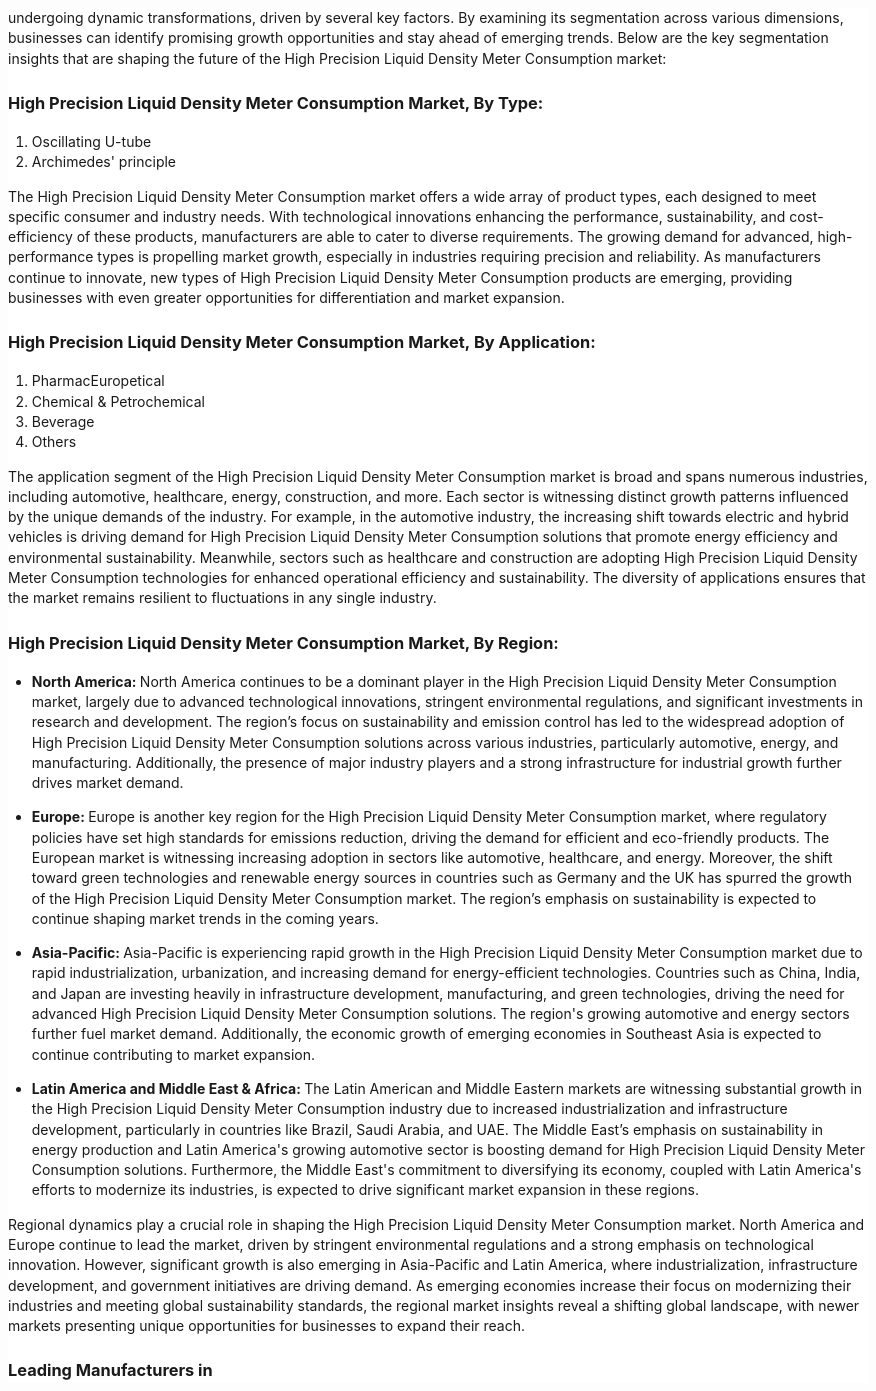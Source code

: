 undergoing dynamic transformations, driven by several key factors. By examining its segmentation across various dimensions, businesses can identify promising growth opportunities and stay ahead of emerging trends. Below are the key segmentation insights that are shaping the future of the High Precision Liquid Density Meter Consumption market:</p><h3><strong>High Precision Liquid Density Meter Consumption Market, By Type:<br /></strong></h3><ol><li>Oscillating U-tube<li> Archimedes' principle</li></ol><p>The High Precision Liquid Density Meter Consumption market offers a wide array of product types, each designed to meet specific consumer and industry needs. With technological innovations enhancing the performance, sustainability, and cost-efficiency of these products, manufacturers are able to cater to diverse requirements. The growing demand for advanced, high-performance types is propelling market growth, especially in industries requiring precision and reliability. As manufacturers continue to innovate, new types of High Precision Liquid Density Meter Consumption products are emerging, providing businesses with even greater opportunities for differentiation and market expansion.</p><h3>High Precision Liquid Density Meter Consumption Market,&nbsp;By Application:</h3><ol><li>PharmacEuropetical<li> Chemical & Petrochemical<li> Beverage<li> Others</li></ol><p>The application segment of the High Precision Liquid Density Meter Consumption market is broad and spans numerous industries, including automotive, healthcare, energy, construction, and more. Each sector is witnessing distinct growth patterns influenced by the unique demands of the industry. For example, in the automotive industry, the increasing shift towards electric and hybrid vehicles is driving demand for High Precision Liquid Density Meter Consumption solutions that promote energy efficiency and environmental sustainability. Meanwhile, sectors such as healthcare and construction are adopting High Precision Liquid Density Meter Consumption technologies for enhanced operational efficiency and sustainability. The diversity of applications ensures that the market remains resilient to fluctuations in any single industry.</p><h3>High Precision Liquid Density Meter Consumption Market, By Region:</h3><ul><li><p><strong>North America:&nbsp;</strong>North America continues to be a dominant player in the High Precision Liquid Density Meter Consumption market, largely due to advanced technological innovations, stringent environmental regulations, and significant investments in research and development. The region&rsquo;s focus on sustainability and emission control has led to the widespread adoption of High Precision Liquid Density Meter Consumption solutions across various industries, particularly automotive, energy, and manufacturing. Additionally, the presence of major industry players and a strong infrastructure for industrial growth further drives market demand.</p></li><li><p><strong><strong>Europe:&nbsp;</strong></strong>Europe is another key region for the High Precision Liquid Density Meter Consumption market, where regulatory policies have set high standards for emissions reduction, driving the demand for efficient and eco-friendly products. The European market is witnessing increasing adoption in sectors like automotive, healthcare, and energy. Moreover, the shift toward green technologies and renewable energy sources in countries such as Germany and the UK has spurred the growth of the High Precision Liquid Density Meter Consumption market. The region&rsquo;s emphasis on sustainability is expected to continue shaping market trends in the coming years.</p></li><li><p><strong><strong>Asia-Pacific:&nbsp;</strong></strong>Asia-Pacific is experiencing rapid growth in the High Precision Liquid Density Meter Consumption market due to rapid industrialization, urbanization, and increasing demand for energy-efficient technologies. Countries such as China, India, and Japan are investing heavily in infrastructure development, manufacturing, and green technologies, driving the need for advanced High Precision Liquid Density Meter Consumption solutions. The region's growing automotive and energy sectors further fuel market demand. Additionally, the economic growth of emerging economies in Southeast Asia is expected to continue contributing to market expansion.</p></li><li><p><strong><strong>Latin America and Middle East &amp; Africa:&nbsp;</strong></strong>The Latin American and Middle Eastern markets are witnessing substantial growth in the High Precision Liquid Density Meter Consumption industry due to increased industrialization and infrastructure development, particularly in countries like Brazil, Saudi Arabia, and UAE. The Middle East&rsquo;s emphasis on sustainability in energy production and Latin America's growing automotive sector is boosting demand for High Precision Liquid Density Meter Consumption solutions. Furthermore, the Middle East's commitment to diversifying its economy, coupled with Latin America's efforts to modernize its industries, is expected to drive significant market expansion in these regions.</p></li></ul><p>Regional dynamics play a crucial role in shaping the High Precision Liquid Density Meter Consumption market. North America and Europe continue to lead the market, driven by stringent environmental regulations and a strong emphasis on technological innovation. However, significant growth is also emerging in Asia-Pacific and Latin America, where industrialization, infrastructure development, and government initiatives are driving demand. As emerging economies increase their focus on modernizing their industries and meeting global sustainability standards, the regional market insights reveal a shifting global landscape, with newer markets presenting unique opportunities for businesses to expand their reach.</p><h3><strong>Leading Manufacturers in